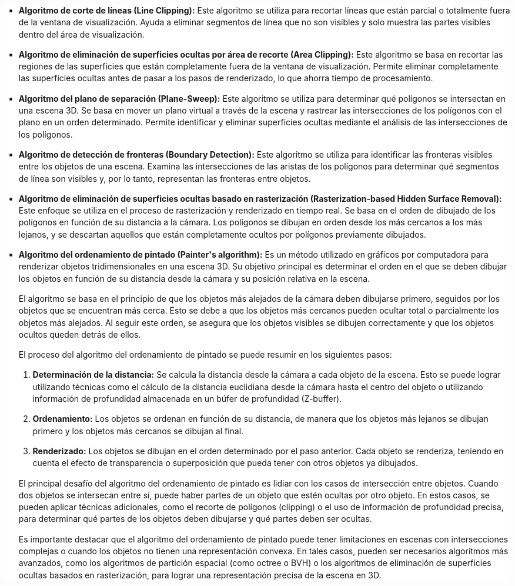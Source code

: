 - **Algoritmo de corte de líneas (Line Clipping):** Este algoritmo se utiliza para recortar líneas que están parcial o totalmente fuera de la ventana de visualización. Ayuda a eliminar segmentos de línea que no son visibles y solo muestra las partes visibles dentro del área de visualización.

- **Algoritmo de eliminación de superficies ocultas por área de recorte (Area Clipping):** Este algoritmo se basa en recortar las regiones de las superficies que están completamente fuera de la ventana de visualización. Permite eliminar completamente las superficies ocultas antes de pasar a los pasos de renderizado, lo que ahorra tiempo de procesamiento.

- **Algoritmo del plano de separación (Plane-Sweep):** Este algoritmo se utiliza para determinar qué polígonos se intersectan en una escena 3D. Se basa en mover un plano virtual a través de la escena y rastrear las intersecciones de los polígonos con el plano en un orden determinado. Permite identificar y eliminar superficies ocultas mediante el análisis de las intersecciones de los polígonos.

- **Algoritmo de detección de fronteras (Boundary Detection):** Este algoritmo se utiliza para identificar las fronteras visibles entre los objetos de una escena. Examina las intersecciones de las aristas de los polígonos para determinar qué segmentos de línea son visibles y, por lo tanto, representan las fronteras entre objetos.

- **Algoritmo de eliminación de superficies ocultas basado en rasterización (Rasterization-based Hidden Surface Removal):** Este enfoque se utiliza en el proceso de rasterización y renderizado en tiempo real. Se basa en el orden de dibujado de los polígonos en función de su distancia a la cámara. Los polígonos se dibujan en orden desde los más cercanos a los más lejanos, y se descartan aquellos que están completamente ocultos por polígonos previamente dibujados.

- **Algoritmo del ordenamiento de pintado (Painter's algorithm):** Es un método utilizado en gráficos por computadora para renderizar objetos tridimensionales en una escena 3D. Su objetivo principal es determinar el orden en el que se deben dibujar los objetos en función de su distancia desde la cámara y su posición relativa en la escena.

    El algoritmo se basa en el principio de que los objetos más alejados de la cámara deben dibujarse primero, seguidos por los objetos que se encuentran más cerca. Esto se debe a que los objetos más cercanos pueden ocultar total o parcialmente los objetos más alejados. Al seguir este orden, se asegura que los objetos visibles se dibujen correctamente y que los objetos ocultos queden detrás de ellos.

    El proceso del algoritmo del ordenamiento de pintado se puede resumir en los siguientes pasos:

  1. **Determinación de la distancia:** Se calcula la distancia desde la cámara a cada objeto de la escena. Esto se puede lograr utilizando técnicas como el cálculo de la distancia euclidiana desde la cámara hasta el centro del objeto o utilizando información de profundidad almacenada en un búfer de profundidad (Z-buffer).

  2. **Ordenamiento:** Los objetos se ordenan en función de su distancia, de manera que los objetos más lejanos se dibujan primero y los objetos más cercanos se dibujan al final.

  3. **Renderizado:** Los objetos se dibujan en el orden determinado por el paso anterior. Cada objeto se renderiza, teniendo en cuenta el efecto de transparencia o superposición que pueda tener con otros objetos ya dibujados.

    El principal desafío del algoritmo del ordenamiento de pintado es lidiar con los casos de intersección entre objetos. Cuando dos objetos se intersecan entre sí, puede haber partes de un objeto que estén ocultas por otro objeto. En estos casos, se pueden aplicar técnicas adicionales, como el recorte de polígonos (clipping) o el uso de información de profundidad precisa, para determinar qué partes de los objetos deben dibujarse y qué partes deben ser ocultas.

    Es importante destacar que el algoritmo del ordenamiento de pintado puede tener limitaciones en escenas con intersecciones complejas o cuando los objetos no tienen una representación convexa. En tales casos, pueden ser necesarios algoritmos más avanzados, como los algoritmos de partición espacial (como octree o BVH) o los algoritmos de eliminación de superficies ocultas basados en rasterización, para lograr una representación precisa de la escena en 3D.
